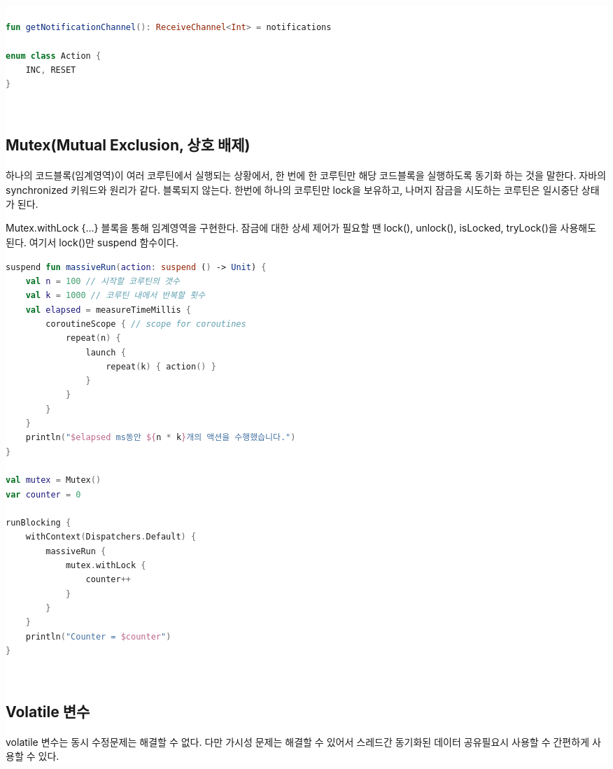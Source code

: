 ~~~kotlin

fun getNotificationChannel(): ReceiveChannel<Int> = notifications

enum class Action {
    INC, RESET
}
~~~

<br>

## Mutex(Mutual Exclusion, 상호 배제)
하나의 코드블록(임계영역)이 여러 코루틴에서 실행되는 상황에서, 한 번에 한 코루틴만 해당 코드블록을 실행하도록 동기화 하는 것을 말한다. 자바의 synchronized 키워드와 원리가 같다. 블록되지 않는다. 한번에 하나의 코루틴만 lock을 보유하고, 나머지 잠금을 시도하는 코루틴은 일시중단 상태가 된다.

Mutex.withLock {...} 블록을 통해 임계영역을 구현한다. 잠금에 대한 상세 제어가 필요할 땐 lock(), unlock(), isLocked, tryLock()을 사용해도 된다. 여기서 lock()만 suspend 함수이다.

~~~kotlin
suspend fun massiveRun(action: suspend () -> Unit) {
    val n = 100 // 시작할 코루틴의 갯수
    val k = 1000 // 코루틴 내에서 반복할 횟수
    val elapsed = measureTimeMillis {
        coroutineScope { // scope for coroutines
            repeat(n) {
                launch {
                    repeat(k) { action() }
                }
            }
        }
    }
    println("$elapsed ms동안 ${n * k}개의 액션을 수행했습니다.")
}

val mutex = Mutex()
var counter = 0

runBlocking {
    withContext(Dispatchers.Default) {
        massiveRun {
            mutex.withLock {
                counter++
            }
        }
    }
    println("Counter = $counter")
}
~~~

<br>

## Volatile 변수
volatile 변수는 동시 수정문제는 해결할 수 없다. 다만 가시성 문제는 해결할 수 있어서 스레드간 동기화된 데이터 공유필요시 사용할 수 간편하게 사용할 수 있다.
